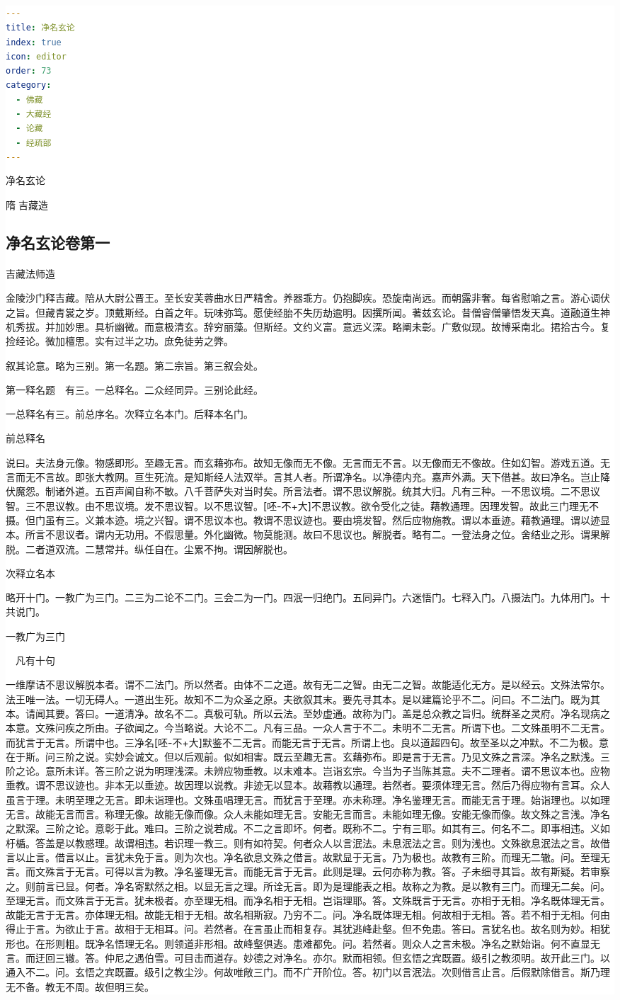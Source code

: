 ```yaml
---
title: 净名玄论
index: true
icon: editor
order: 73
category:
  - 佛藏
  - 大藏经
  - 论藏
  - 经疏部
---
```


  净名玄论  

隋 吉藏造  

## 净名玄论卷第一

吉藏法师造  

金陵沙门释吉藏。陪从大尉公晋王。至长安芙蓉曲水日严精舍。养器乖方。仍抱脚疾。恐旋南尚远。而朝露非奢。每省慰喻之言。游心调伏之旨。但藏青裳之岁。顶戴斯经。白首之年。玩味弥笃。愿使经胎不失历劫逾明。因撰所闻。著兹玄论。昔僧睿僧肇悟发天真。道融道生神机秀拔。并加妙思。具析幽微。而意极清玄。辞穷丽藻。但斯经。文约义富。意远义深。略阐未彰。广敷似现。故博采南北。捃拾古今。复捡经论。微加檀思。实有过半之功。庶免徒劳之弊。  

叙其论意。略为三别。第一名题。第二宗旨。第三叙会处。  

第一释名题　有三。一总释名。二众经同异。三别论此经。  

一总释名有三。前总序名。次释立名本门。后释本名门。  

前总释名  

说曰。夫法身元像。物感即形。至趣无言。而玄藉弥布。故知无像而无不像。无言而无不言。以无像而无不像故。住如幻智。游戏五道。无言而无不言故。即张大教网。亘生死流。是知斯经人法双举。言其人者。所谓净名。以净德内充。嘉声外满。天下借甚。故曰净名。岂止降伏魔怨。制诸外道。五百声闻自称不敏。八千菩萨失对当时矣。所言法者。谓不思议解脱。统其大归。凡有三种。一不思议境。二不思议智。三不思议教。由不思议境。发不思议智。以不思议智。[呸-不+大]不思议教。欲令受化之徒。藉教通理。因理发智。故此三门理无不摄。但门虽有三。义兼本迹。境之兴智。谓不思议本也。教谓不思议迹也。要由境发智。然后应物施教。谓以本垂迹。藉教通理。谓以迹显本。所言不思议者。谓内无功用。不假思量。外化幽微。物莫能测。故曰不思议也。解脱者。略有二。一登法身之位。舍结业之形。谓果解脱。二者道双流。二慧常并。纵任自在。尘累不拘。谓因解脱也。  

次释立名本  

略开十门。一教广为三门。二三为二论不二门。三会二为一门。四泯一归绝门。五同异门。六迷悟门。七释入门。八摄法门。九体用门。十共说门。  

一教广为三门  

　凡有十句  

一维摩诘不思议解脱本者。谓不二法门。所以然者。由体不二之道。故有无二之智。由无二之智。故能适化无方。是以经云。文殊法常尔。法王唯一法。一切无碍人。一道出生死。故知不二为众圣之原。夫欲叙其末。要先寻其本。是以建篇论乎不二。问曰。不二法门。既为其本。请闻其要。答曰。一道清净。故名不二。真极可轨。所以云法。至妙虚通。故称为门。盖是总众教之旨归。统群圣之灵府。净名现病之本意。文殊问疾之所由。子欲闻之。今当略说。大论不二。凡有三品。一众人言于不二。未明不二无言。所谓下也。二文殊虽明不二无言。而犹言于无言。所谓中也。三净名[呸-不+大]默鉴不二无言。而能无言于无言。所谓上也。良以道超四句。故至圣以之冲默。不二为极。意在于斯。问三阶之说。实妙会诚文。但以后观前。似如相害。既云至趣无言。玄藉弥布。即是言于无言。乃见文殊之言深。净名之默浅。三阶之论。意所未详。答三阶之说为明理浅深。未辨应物垂教。以末难本。岂诣玄宗。今当为子当陈其意。夫不二理者。谓不思议本也。应物垂教。谓不思议迹也。非本无以垂迹。故因理以说教。非迹无以显本。故藉教以通理。若然者。要须体理无言。然后乃得应物有言耳。众人虽言于理。未明至理之无言。即未诣理也。文殊虽唱理无言。而犹言于至理。亦未称理。净名鉴理无言。而能无言于理。始诣理也。以如理无言。故能无言而言。称理无像。故能无像而像。众人未能如理无言。安能无言而言。未能如理无像。安能无像而像。故文殊之言浅。净名之默深。三阶之论。意彰于此。难曰。三阶之说若成。不二之言即坏。何者。既称不二。宁有三耶。如其有三。何名不二。即事相违。义如杅楯。答盖是以教惑理。故谓相违。若识理一教三。则有如符契。何者众人以言泯法。未息泯法之言。则为浅也。文殊欲息泯法之言。故借言以止言。借言以止。言犹未免于言。则为次也。净名欲息文殊之借言。故默显于无言。乃为极也。故教有三阶。而理无二辙。问。至理无言。而文殊言于无言。可得以言为教。净名鉴理无言。而能无言于无言。此则是理。云何亦称为教。答。子未细寻其旨。故有斯疑。若审察之。则前言已显。何者。净名寄默然之相。以显无言之理。所诠无言。即为是理能表之相。故称之为教。是以教有三门。而理无二矣。问。至理无言。而文殊言于无言。犹未极者。亦至理无相。而净名相于无相。岂诣理耶。答。文殊既言于无言。亦相于无相。净名既体理无言。故能无言于无言。亦体理无相。故能无相于无相。故名相斯寂。乃穷不二。问。净名既体理无相。何故相于无相。答。若不相于无相。何由得止于言。为欲止于言。故相于无相耳。问。若然者。在言虽止而相复存。其犹逃峰赴壑。但不免患。答曰。言犹名也。故名则为妙。相犹形也。在形则粗。既净名悟理无名。则领道非形相。故峰壑俱逃。患难都免。问。若然者。则众人之言未极。净名之默始诣。何不直显无言。而迂回三辙。答。仲尼之遇伯雪。可目击而道存。妙德之对净名。亦尔。默而相领。但玄悟之宾既置。级引之教须明。故开此三门。以通入不二。问。玄悟之宾既置。级引之教尘沙。何故唯敞三门。而不广开阶位。答。初门以言泯法。次则借言止言。后假默除借言。斯乃理无不备。教无不周。故但明三矣。  
